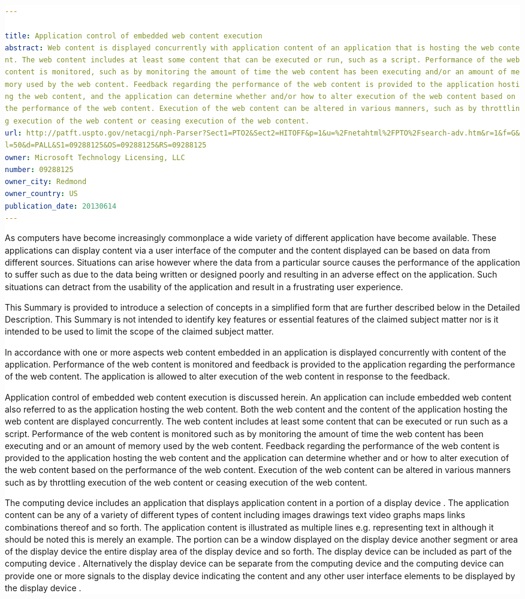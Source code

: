 ```yaml
---

title: Application control of embedded web content execution
abstract: Web content is displayed concurrently with application content of an application that is hosting the web content. The web content includes at least some content that can be executed or run, such as a script. Performance of the web content is monitored, such as by monitoring the amount of time the web content has been executing and/or an amount of memory used by the web content. Feedback regarding the performance of the web content is provided to the application hosting the web content, and the application can determine whether and/or how to alter execution of the web content based on the performance of the web content. Execution of the web content can be altered in various manners, such as by throttling execution of the web content or ceasing execution of the web content.
url: http://patft.uspto.gov/netacgi/nph-Parser?Sect1=PTO2&Sect2=HITOFF&p=1&u=%2Fnetahtml%2FPTO%2Fsearch-adv.htm&r=1&f=G&l=50&d=PALL&S1=09288125&OS=09288125&RS=09288125
owner: Microsoft Technology Licensing, LLC
number: 09288125
owner_city: Redmond
owner_country: US
publication_date: 20130614
---
```

As computers have become increasingly commonplace a wide variety of different application have become available. These applications can display content via a user interface of the computer and the content displayed can be based on data from different sources. Situations can arise however where the data from a particular source causes the performance of the application to suffer such as due to the data being written or designed poorly and resulting in an adverse effect on the application. Such situations can detract from the usability of the application and result in a frustrating user experience.

This Summary is provided to introduce a selection of concepts in a simplified form that are further described below in the Detailed Description. This Summary is not intended to identify key features or essential features of the claimed subject matter nor is it intended to be used to limit the scope of the claimed subject matter.

In accordance with one or more aspects web content embedded in an application is displayed concurrently with content of the application. Performance of the web content is monitored and feedback is provided to the application regarding the performance of the web content. The application is allowed to alter execution of the web content in response to the feedback.

Application control of embedded web content execution is discussed herein. An application can include embedded web content also referred to as the application hosting the web content. Both the web content and the content of the application hosting the web content are displayed concurrently. The web content includes at least some content that can be executed or run such as a script. Performance of the web content is monitored such as by monitoring the amount of time the web content has been executing and or an amount of memory used by the web content. Feedback regarding the performance of the web content is provided to the application hosting the web content and the application can determine whether and or how to alter execution of the web content based on the performance of the web content. Execution of the web content can be altered in various manners such as by throttling execution of the web content or ceasing execution of the web content.

The computing device includes an application that displays application content in a portion of a display device . The application content can be any of a variety of different types of content including images drawings text video graphs maps links combinations thereof and so forth. The application content is illustrated as multiple lines e.g. representing text in although it should be noted this is merely an example. The portion can be a window displayed on the display device another segment or area of the display device the entire display area of the display device and so forth. The display device can be included as part of the computing device . Alternatively the display device can be separate from the computing device and the computing device can provide one or more signals to the display device indicating the content and any other user interface elements to be displayed by the display device .
